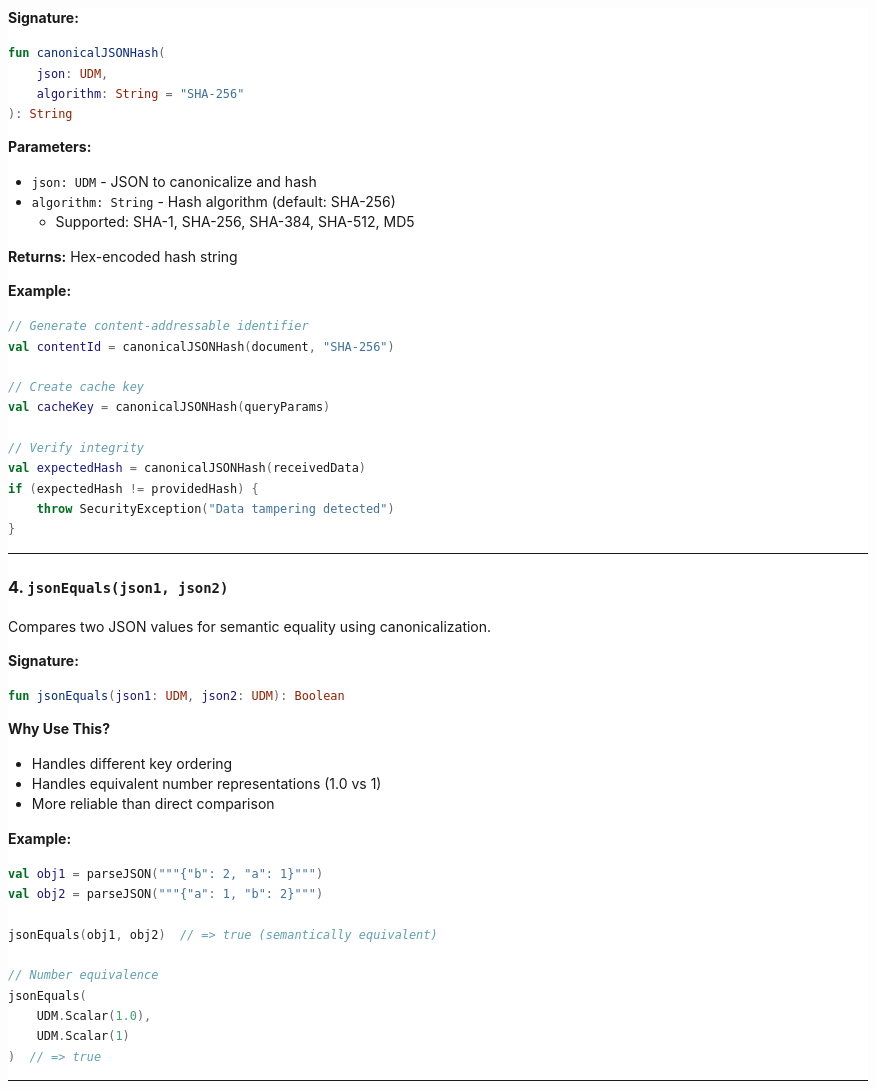 **Signature:**
```kotlin
fun canonicalJSONHash(
    json: UDM, 
    algorithm: String = "SHA-256"
): String
```

**Parameters:**
- `json: UDM` - JSON to canonicalize and hash
- `algorithm: String` - Hash algorithm (default: SHA-256)
  - Supported: SHA-1, SHA-256, SHA-384, SHA-512, MD5

**Returns:** Hex-encoded hash string

**Example:**
```kotlin
// Generate content-addressable identifier
val contentId = canonicalJSONHash(document, "SHA-256")

// Create cache key
val cacheKey = canonicalJSONHash(queryParams)

// Verify integrity
val expectedHash = canonicalJSONHash(receivedData)
if (expectedHash != providedHash) {
    throw SecurityException("Data tampering detected")
}
```

---

### 4. `jsonEquals(json1, json2)`

Compares two JSON values for semantic equality using canonicalization.

**Signature:**
```kotlin
fun jsonEquals(json1: UDM, json2: UDM): Boolean
```

**Why Use This?**
- Handles different key ordering
- Handles equivalent number representations (1.0 vs 1)
- More reliable than direct comparison

**Example:**
```kotlin
val obj1 = parseJSON("""{"b": 2, "a": 1}""")
val obj2 = parseJSON("""{"a": 1, "b": 2}""")

jsonEquals(obj1, obj2)  // => true (semantically equivalent)

// Number equivalence
jsonEquals(
    UDM.Scalar(1.0),
    UDM.Scalar(1)
)  // => true
```

---